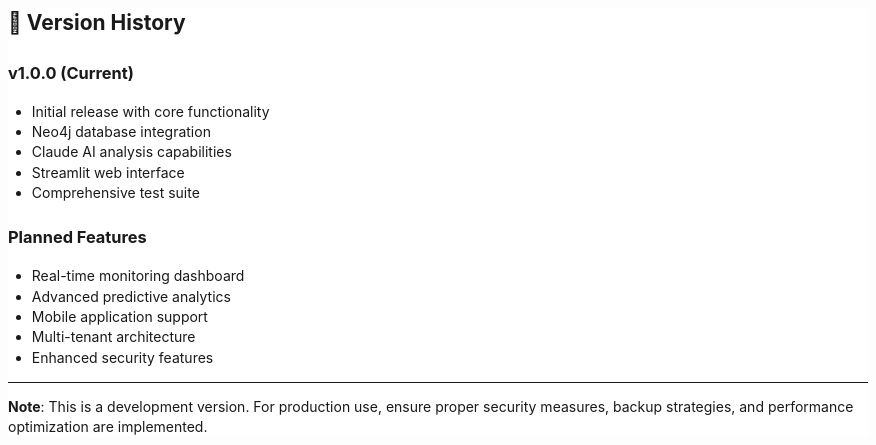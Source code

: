 ## 🔄 Version History

### v1.0.0 (Current)
- Initial release with core functionality
- Neo4j database integration
- Claude AI analysis capabilities
- Streamlit web interface
- Comprehensive test suite

### Planned Features
- Real-time monitoring dashboard
- Advanced predictive analytics
- Mobile application support
- Multi-tenant architecture
- Enhanced security features

---

**Note**: This is a development version. For production use, ensure proper security measures, backup strategies, and performance optimization are implemented. 